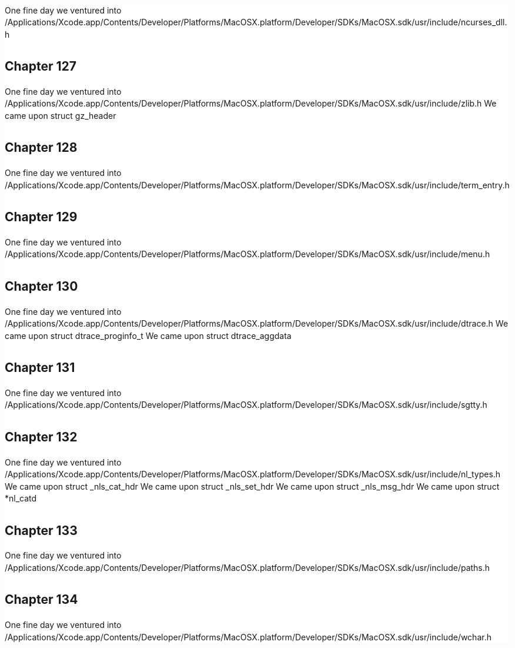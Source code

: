 One fine day we ventured into /Applications/Xcode.app/Contents/Developer/Platforms/MacOSX.platform/Developer/SDKs/MacOSX.sdk/usr/include/ncurses_dll.h

## Chapter 127

One fine day we ventured into /Applications/Xcode.app/Contents/Developer/Platforms/MacOSX.platform/Developer/SDKs/MacOSX.sdk/usr/include/zlib.h
 We came upon struct gz_header

## Chapter 128

One fine day we ventured into /Applications/Xcode.app/Contents/Developer/Platforms/MacOSX.platform/Developer/SDKs/MacOSX.sdk/usr/include/term_entry.h

## Chapter 129

One fine day we ventured into /Applications/Xcode.app/Contents/Developer/Platforms/MacOSX.platform/Developer/SDKs/MacOSX.sdk/usr/include/menu.h

## Chapter 130

One fine day we ventured into /Applications/Xcode.app/Contents/Developer/Platforms/MacOSX.platform/Developer/SDKs/MacOSX.sdk/usr/include/dtrace.h
 We came upon struct dtrace_proginfo_t
 We came upon struct dtrace_aggdata

## Chapter 131

One fine day we ventured into /Applications/Xcode.app/Contents/Developer/Platforms/MacOSX.platform/Developer/SDKs/MacOSX.sdk/usr/include/sgtty.h

## Chapter 132

One fine day we ventured into /Applications/Xcode.app/Contents/Developer/Platforms/MacOSX.platform/Developer/SDKs/MacOSX.sdk/usr/include/nl_types.h
 We came upon struct _nls_cat_hdr
 We came upon struct _nls_set_hdr
 We came upon struct _nls_msg_hdr
 We came upon struct *nl_catd

## Chapter 133

One fine day we ventured into /Applications/Xcode.app/Contents/Developer/Platforms/MacOSX.platform/Developer/SDKs/MacOSX.sdk/usr/include/paths.h

## Chapter 134

One fine day we ventured into /Applications/Xcode.app/Contents/Developer/Platforms/MacOSX.platform/Developer/SDKs/MacOSX.sdk/usr/include/wchar.h
